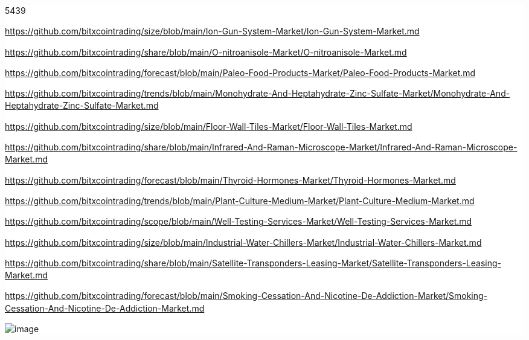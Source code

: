 5439</p><p><a href="https://github.com/bitxcointrading/size/blob/main/Ion-Gun-System-Market/Ion-Gun-System-Market.md">https://github.com/bitxcointrading/size/blob/main/Ion-Gun-System-Market/Ion-Gun-System-Market.md</a></p><p><a href="https://github.com/bitxcointrading/share/blob/main/O-nitroanisole-Market/O-nitroanisole-Market.md">https://github.com/bitxcointrading/share/blob/main/O-nitroanisole-Market/O-nitroanisole-Market.md</a></p><p><a href="https://github.com/bitxcointrading/forecast/blob/main/Paleo-Food-Products-Market/Paleo-Food-Products-Market.md">https://github.com/bitxcointrading/forecast/blob/main/Paleo-Food-Products-Market/Paleo-Food-Products-Market.md</a></p><p><a href="https://github.com/bitxcointrading/trends/blob/main/Monohydrate-And-Heptahydrate-Zinc-Sulfate-Market/Monohydrate-And-Heptahydrate-Zinc-Sulfate-Market.md">https://github.com/bitxcointrading/trends/blob/main/Monohydrate-And-Heptahydrate-Zinc-Sulfate-Market/Monohydrate-And-Heptahydrate-Zinc-Sulfate-Market.md</a></p><p><a href="https://github.com/bitxcointrading/size/blob/main/Floor-Wall-Tiles-Market/Floor-Wall-Tiles-Market.md">https://github.com/bitxcointrading/size/blob/main/Floor-Wall-Tiles-Market/Floor-Wall-Tiles-Market.md</a></p><p><a href="https://github.com/bitxcointrading/share/blob/main/Infrared-And-Raman-Microscope-Market/Infrared-And-Raman-Microscope-Market.md">https://github.com/bitxcointrading/share/blob/main/Infrared-And-Raman-Microscope-Market/Infrared-And-Raman-Microscope-Market.md</a></p><p><a href="https://github.com/bitxcointrading/forecast/blob/main/Thyroid-Hormones-Market/Thyroid-Hormones-Market.md">https://github.com/bitxcointrading/forecast/blob/main/Thyroid-Hormones-Market/Thyroid-Hormones-Market.md</a></p><p><a href="https://github.com/bitxcointrading/trends/blob/main/Plant-Culture-Medium-Market/Plant-Culture-Medium-Market.md">https://github.com/bitxcointrading/trends/blob/main/Plant-Culture-Medium-Market/Plant-Culture-Medium-Market.md</a></p><p><a href="https://github.com/bitxcointrading/scope/blob/main/Well-Testing-Services-Market/Well-Testing-Services-Market.md">https://github.com/bitxcointrading/scope/blob/main/Well-Testing-Services-Market/Well-Testing-Services-Market.md</a></p><p><a href="https://github.com/bitxcointrading/size/blob/main/Industrial-Water-Chillers-Market/Industrial-Water-Chillers-Market.md">https://github.com/bitxcointrading/size/blob/main/Industrial-Water-Chillers-Market/Industrial-Water-Chillers-Market.md</a></p><p><a href="https://github.com/bitxcointrading/share/blob/main/Satellite-Transponders-Leasing-Market/Satellite-Transponders-Leasing-Market.md">https://github.com/bitxcointrading/share/blob/main/Satellite-Transponders-Leasing-Market/Satellite-Transponders-Leasing-Market.md</a></p><p><a href="https://github.com/bitxcointrading/forecast/blob/main/Smoking-Cessation-And-Nicotine-De-Addiction-Market/Smoking-Cessation-And-Nicotine-De-Addiction-Market.md">https://github.com/bitxcointrading/forecast/blob/main/Smoking-Cessation-And-Nicotine-De-Addiction-Market/Smoking-Cessation-And-Nicotine-De-Addiction-Market.md</a></p>
![image](https://github.com/user-attachments/assets/b5484588-2060-4cef-90c0-bb98aeb48a0f)
